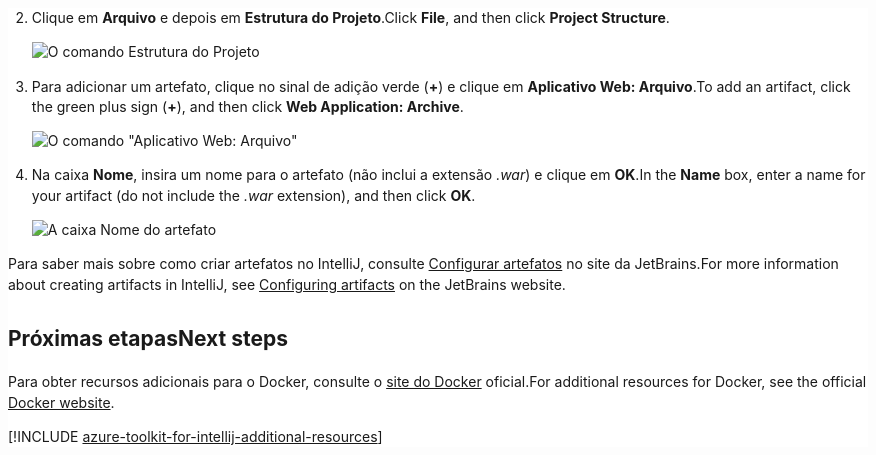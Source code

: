 2. <span data-ttu-id="e4319-219">Clique em **Arquivo** e depois em **Estrutura do Projeto**.</span><span class="sxs-lookup"><span data-stu-id="e4319-219">Click **File**, and then click **Project Structure**.</span></span>

   ![O comando Estrutura do Projeto][ART01]

3. <span data-ttu-id="e4319-221">Para adicionar um artefato, clique no sinal de adição verde (**+**) e clique em **Aplicativo Web: Arquivo**.</span><span class="sxs-lookup"><span data-stu-id="e4319-221">To add an artifact, click the green plus sign (**+**), and then click **Web Application: Archive**.</span></span>

   ![O comando "Aplicativo Web: Arquivo"][ART02]

4. <span data-ttu-id="e4319-223">Na caixa **Nome**, insira um nome para o artefato (não inclui a extensão *.war*) e clique em **OK**.</span><span class="sxs-lookup"><span data-stu-id="e4319-223">In the **Name** box, enter a name for your artifact (do not include the *.war* extension), and then click **OK**.</span></span>

   ![A caixa Nome do artefato][ART03]

<span data-ttu-id="e4319-225">Para saber mais sobre como criar artefatos no IntelliJ, consulte [Configurar artefatos] no site da JetBrains.</span><span class="sxs-lookup"><span data-stu-id="e4319-225">For more information about creating artifacts in IntelliJ, see [Configuring artifacts] on the JetBrains website.</span></span>

## <a name="next-steps"></a><span data-ttu-id="e4319-226">Próximas etapas</span><span class="sxs-lookup"><span data-stu-id="e4319-226">Next steps</span></span>

<span data-ttu-id="e4319-227">Para obter recursos adicionais para o Docker, consulte o [site do Docker] oficial.</span><span class="sxs-lookup"><span data-stu-id="e4319-227">For additional resources for Docker, see the official [Docker website].</span></span>

[!INCLUDE [azure-toolkit-for-intellij-additional-resources](../includes/azure-toolkit-for-intellij-additional-resources.md)]



[Site do Docker]: https://www.docker.com/
[Docker website]: https://www.docker.com/
[Configurar artefatos]: https://www.jetbrains.com/help/idea/2016.1/configuring-artifacts.html
[Configuring artifacts]: https://www.jetbrains.com/help/idea/2016.1/configuring-artifacts.html



[PUB01]: media/azure-toolkit-for-intellij-publish-as-docker-container/PUB01.png
[PUB02]: media/azure-toolkit-for-intellij-publish-as-docker-container/PUB02.png
[PUB03]: media/azure-toolkit-for-intellij-publish-as-docker-container/PUB03.png
[PUB04a]: media/azure-toolkit-for-intellij-publish-as-docker-container/PUB04a.png
[PUB04b]: media/azure-toolkit-for-intellij-publish-as-docker-container/PUB04b.png
[PUB04c]: media/azure-toolkit-for-intellij-publish-as-docker-container/PUB04c.png
[PUB04d]: media/azure-toolkit-for-intellij-publish-as-docker-container/PUB04d.png
[PUB05]: media/azure-toolkit-for-intellij-publish-as-docker-container/PUB05.png
[PUB06]: media/azure-toolkit-for-intellij-publish-as-docker-container/PUB06.png
[PUB07]: media/azure-toolkit-for-intellij-publish-as-docker-container/PUB07.png
[PUB08]: media/azure-toolkit-for-intellij-publish-as-docker-container/PUB08.png
[PUB09]: media/azure-toolkit-for-intellij-publish-as-docker-container/PUB09.png

[ART01]: media/azure-toolkit-for-intellij-publish-as-docker-container/ART01.png
[ART02]: media/azure-toolkit-for-intellij-publish-as-docker-container/ART02.png
[ART03]: media/azure-toolkit-for-intellij-publish-as-docker-container/ART03.png
